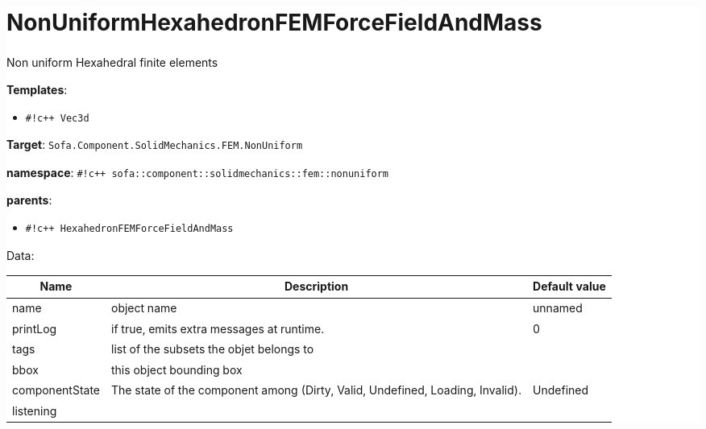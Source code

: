 # NonUniformHexahedronFEMForceFieldAndMass

Non uniform Hexahedral finite elements


__Templates__:

- `#!c++ Vec3d`

__Target__: `Sofa.Component.SolidMechanics.FEM.NonUniform`

__namespace__: `#!c++ sofa::component::solidmechanics::fem::nonuniform`

__parents__: 

- `#!c++ HexahedronFEMForceFieldAndMass`

Data: 

<table>
<thead>
    <tr>
        <th>Name</th>
        <th>Description</th>
        <th>Default value</th>
    </tr>
</thead>
<tbody>
	<tr>
		<td>name</td>
		<td>
object name
</td>
		<td>unnamed</td>
	</tr>
	<tr>
		<td>printLog</td>
		<td>
if true, emits extra messages at runtime.
</td>
		<td>0</td>
	</tr>
	<tr>
		<td>tags</td>
		<td>
list of the subsets the objet belongs to
</td>
		<td></td>
	</tr>
	<tr>
		<td>bbox</td>
		<td>
this object bounding box
</td>
		<td></td>
	</tr>
	<tr>
		<td>componentState</td>
		<td>
The state of the component among (Dirty, Valid, Undefined, Loading, Invalid).
</td>
		<td>Undefined</td>
	</tr>
	<tr>
		<td>listening</td>
		<td>